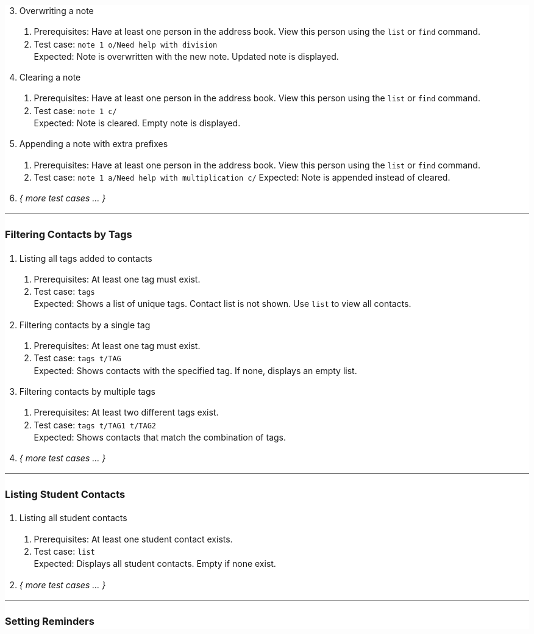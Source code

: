 3. Overwriting a note
    1. Prerequisites: Have at least one person in the address book. View this person using the `list` or `find` command.
    2. Test case: `note 1 o/Need help with division`  
       Expected: Note is overwritten with the new note. Updated note is displayed.

4. Clearing a note
    1. Prerequisites: Have at least one person in the address book. View this person using the `list` or `find` command.
    2. Test case: `note 1 c/`  
       Expected: Note is cleared. Empty note is displayed.

5. Appending a note with extra prefixes
   1.  Prerequisites: Have at least one person in the address book. View this person using the `list` or `find` command.
   2. Test case: `note 1 a/Need help with multiplication c/`
      Expected: Note is appended instead of cleared.

5. *{ more test cases ... }*

---

### Filtering Contacts by Tags

1. Listing all tags added to contacts
    1. Prerequisites: At least one tag must exist.
    2. Test case: `tags`  
       Expected: Shows a list of unique tags. Contact list is not shown. Use `list` to view all contacts.

2. Filtering contacts by a single tag
    1. Prerequisites: At least one tag must exist.
    2. Test case: `tags t/TAG`  
       Expected: Shows contacts with the specified tag. If none, displays an empty list.

3. Filtering contacts by multiple tags
    1. Prerequisites: At least two different tags exist.
    2. Test case: `tags t/TAG1 t/TAG2`  
       Expected: Shows contacts that match the combination of tags.

4. *{ more test cases ... }*

---

### Listing Student Contacts

1. Listing all student contacts
    1. Prerequisites: At least one student contact exists.
    2. Test case: `list`  
       Expected: Displays all student contacts. Empty if none exist.

2. *{ more test cases ... }*

---

### Setting Reminders

